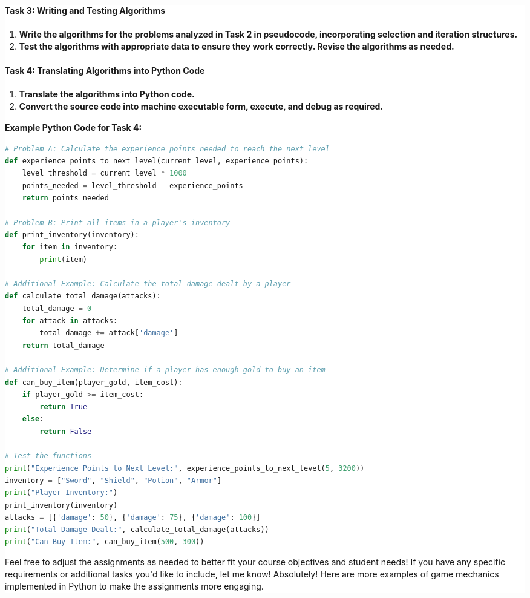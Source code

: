 #### Task 3: Writing and Testing Algorithms
1. **Write the algorithms for the problems analyzed in Task 2 in pseudocode, incorporating selection and iteration structures.**
2. **Test the algorithms with appropriate data to ensure they work correctly. Revise the algorithms as needed.**

#### Task 4: Translating Algorithms into Python Code
1. **Translate the algorithms into Python code.**
2. **Convert the source code into machine executable form, execute, and debug as required.**

**Example Python Code for Task 4:**

```python
# Problem A: Calculate the experience points needed to reach the next level
def experience_points_to_next_level(current_level, experience_points):
    level_threshold = current_level * 1000
    points_needed = level_threshold - experience_points
    return points_needed

# Problem B: Print all items in a player's inventory
def print_inventory(inventory):
    for item in inventory:
        print(item)

# Additional Example: Calculate the total damage dealt by a player
def calculate_total_damage(attacks):
    total_damage = 0
    for attack in attacks:
        total_damage += attack['damage']
    return total_damage

# Additional Example: Determine if a player has enough gold to buy an item
def can_buy_item(player_gold, item_cost):
    if player_gold >= item_cost:
        return True
    else:
        return False

# Test the functions
print("Experience Points to Next Level:", experience_points_to_next_level(5, 3200))
inventory = ["Sword", "Shield", "Potion", "Armor"]
print("Player Inventory:")
print_inventory(inventory)
attacks = [{'damage': 50}, {'damage': 75}, {'damage': 100}]
print("Total Damage Dealt:", calculate_total_damage(attacks))
print("Can Buy Item:", can_buy_item(500, 300))
```

Feel free to adjust the assignments as needed to better fit your course objectives and student needs! If you have any specific requirements or additional tasks you'd like to include, let me know!
Absolutely! Here are more examples of game mechanics implemented in Python to make the assignments more engaging.
